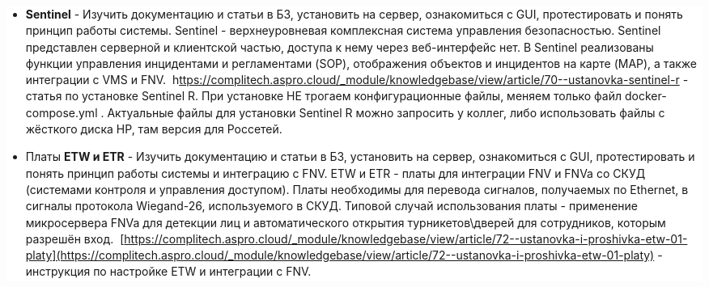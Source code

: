 - **Sentinel** - Изучить документацию и статьи в БЗ, установить на сервер, ознакомиться с GUI, протестировать и понять принцип работы системы. Sentinel - верхнеуровневая комплексная система управления безопасностью. Sentinel представлен серверной и клиентской частью, доступа к нему через веб-интерфейс нет. В Sentinel реализованы функции управления инцидентами и регламентами (SOP), отображения объектов и инцидентов на карте (MAP), а также интеграции с VMS и FNV.  h[ttps://complitech.aspro.cloud/_module/knowledgebase/view/article/70--ustanovka-sentinel-r](https://complitech.aspro.cloud/_module/knowledgebase/view/article/70--ustanovka-sentinel-r) - статья по установке Sentinel R. При установке НЕ трогаем конфигурационные файлы, меняем только файл docker-compose.yml . Актуальные файлы для установки Sentinel R можно запросить у коллег, либо использовать файлы с жёсткого диска HP, там версия для Россетей. 

- Платы **ETW и ETR** - Изучить документацию и статьи в БЗ, установить на сервер, ознакомиться с GUI, протестировать и понять принцип работы системы и интеграцию с FNV. ETW и ETR - платы для интеграции FNV и FNVa со СКУД (системами контроля и управления доступом). Платы необходимы для перевода сигналов, получаемых по Ethernet, в сигналы протокола Wiegand-26, используемого в СКУД. Типовой случай использования платы - применение микросервера FNVa для детекции лиц и автоматического открытия турникетов\дверей для сотрудников, которым разрешён вход.  [https://complitech.aspro.cloud/_module/knowledgebase/view/article/72--ustanovka-i-proshivka-etw-01-platy](https://complitech.aspro.cloud/_module/knowledgebase/view/article/72--ustanovka-i-proshivka-etw-01-platy) - инструкция по настройке ETW и интеграции с FNV.